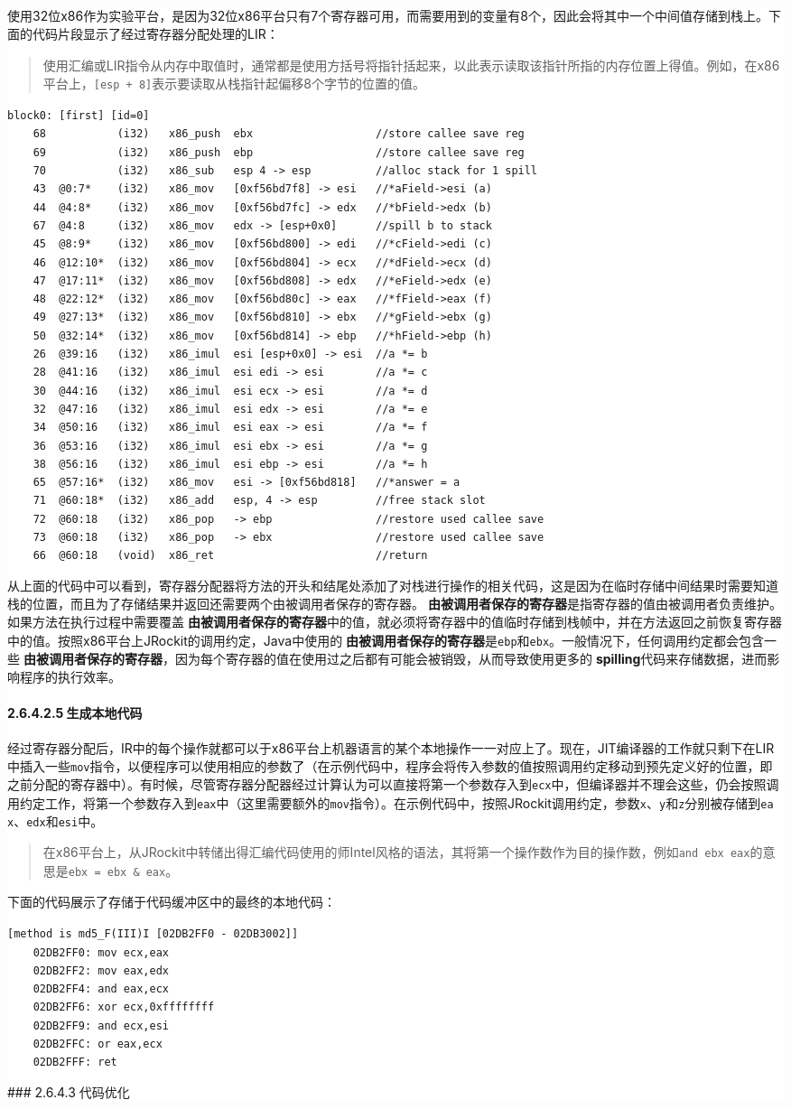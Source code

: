 使用32位x86作为实验平台，是因为32位x86平台只有7个寄存器可用，而需要用到的变量有8个，因此会将其中一个中间值存储到栈上。下面的代码片段显示了经过寄存器分配处理的LIR：

>使用汇编或LIR指令从内存中取值时，通常都是使用方括号将指针括起来，以此表示读取该指针所指的内存位置上得值。例如，在x86平台上，`[esp + 8]`表示要读取从栈指针起偏移8个字节的位置的值。

    block0: [first] [id=0]
        68           (i32)   x86_push  ebx                   //store callee save reg
        69           (i32)   x86_push  ebp                   //store callee save reg
        70           (i32)   x86_sub   esp 4 -> esp          //alloc stack for 1 spill
        43  @0:7*    (i32)   x86_mov   [0xf56bd7f8] -> esi   //*aField->esi (a)
        44  @4:8*    (i32)   x86_mov   [0xf56bd7fc] -> edx   //*bField->edx (b)
        67  @4:8     (i32)   x86_mov   edx -> [esp+0x0]      //spill b to stack
        45  @8:9*    (i32)   x86_mov   [0xf56bd800] -> edi   //*cField->edi (c)
        46  @12:10*  (i32)   x86_mov   [0xf56bd804] -> ecx   //*dField->ecx (d)
        47  @17:11*  (i32)   x86_mov   [0xf56bd808] -> edx   //*eField->edx (e)
        48  @22:12*  (i32)   x86_mov   [0xf56bd80c] -> eax   //*fField->eax (f)
        49  @27:13*  (i32)   x86_mov   [0xf56bd810] -> ebx   //*gField->ebx (g)
        50  @32:14*  (i32)   x86_mov   [0xf56bd814] -> ebp   //*hField->ebp (h)
        26  @39:16   (i32)   x86_imul  esi [esp+0x0] -> esi  //a *= b
        28  @41:16   (i32)   x86_imul  esi edi -> esi        //a *= c
        30  @44:16   (i32)   x86_imul  esi ecx -> esi        //a *= d
        32  @47:16   (i32)   x86_imul  esi edx -> esi        //a *= e
        34  @50:16   (i32)   x86_imul  esi eax -> esi        //a *= f
        36  @53:16   (i32)   x86_imul  esi ebx -> esi        //a *= g
        38  @56:16   (i32)   x86_imul  esi ebp -> esi        //a *= h
        65  @57:16*  (i32)   x86_mov   esi -> [0xf56bd818]   //*answer = a
        71  @60:18*  (i32)   x86_add   esp, 4 -> esp         //free stack slot
        72  @60:18   (i32)   x86_pop   -> ebp                //restore used callee save
        73  @60:18   (i32)   x86_pop   -> ebx                //restore used callee save
        66  @60:18   (void)  x86_ret                         //return

从上面的代码中可以看到，寄存器分配器将方法的开头和结尾处添加了对栈进行操作的相关代码，这是因为在临时存储中间结果时需要知道栈的位置，而且为了存储结果并返回还需要两个由被调用者保存的寄存器。 **由被调用者保存的寄存器**是指寄存器的值由被调用者负责维护。如果方法在执行过程中需要覆盖 **由被调用者保存的寄存器**中的值，就必须将寄存器中的值临时存储到栈帧中，并在方法返回之前恢复寄存器中的值。按照x86平台上JRockit的调用约定，Java中使用的 **由被调用者保存的寄存器**是`ebp`和`ebx`。一般情况下，任何调用约定都会包含一些 **由被调用者保存的寄存器**，因为每个寄存器的值在使用过之后都有可能会被销毁，从而导致使用更多的 **spilling**代码来存储数据，进而影响程序的执行效率。

#### 2.6.4.2.5 生成本地代码

经过寄存器分配后，IR中的每个操作就都可以于x86平台上机器语言的某个本地操作一一对应上了。现在，JIT编译器的工作就只剩下在LIR中插入一些`mov`指令，以便程序可以使用相应的参数了（在示例代码中，程序会将传入参数的值按照调用约定移动到预先定义好的位置，即之前分配的寄存器中）。有时候，尽管寄存器分配器经过计算认为可以直接将第一个参数存入到`ecx`中，但编译器并不理会这些，仍会按照调用约定工作，将第一个参数存入到`eax`中（这里需要额外的`mov`指令）。在示例代码中，按照JRockit调用约定，参数`x`、`y`和`z`分别被存储到`eax`、`edx`和`esi`中。

>在x86平台上，从JRockit中转储出得汇编代码使用的师Intel风格的语法，其将第一个操作数作为目的操作数，例如`and ebx eax`的意思是`ebx = ebx & eax`。

下面的代码展示了存储于代码缓冲区中的最终的本地代码：

    [method is md5_F(III)I [02DB2FF0 - 02DB3002]]
        02DB2FF0: mov ecx,eax
        02DB2FF2: mov eax,edx
        02DB2FF4: and eax,ecx
        02DB2FF6: xor ecx,0xffffffff
        02DB2FF9: and ecx,esi
        02DB2FFC: or eax,ecx
        02DB2FFF: ret

<a name="2.6.4.3" />
### 2.6.4.3 代码优化


[1]:    ../images/2-3.jpg
[2]:    ../images/2-4.jpg
[3]:    ../images/2-5.jpg
[4]:    ../images/2-6.jpg
[5]:    ./2.7.md    "如何控制JRockit中的代码生成"
[6]:    http://en.wikipedia.org/wiki/TRAP_(processor_instruction)    "trap(processor instruction))"
[7]:    ../chap5/5.md
[8]:    ../chap3/3.md
[9]:    ../chap4/4.md
[10]:   http://en.wikipedia.org/wiki/Static_single_assignment_form    "SSA"
[11]:   http://en.wikipedia.org/wiki/Constant_folding    "constatnt folding"
[12]:   http://en.wikipedia.org/wiki/Copy_propagation    "copy propagation"
[13]:   http://en.wikipedia.org/wiki/Global_value_numbering    "global value numbering"
[14]:   http://en.wikipedia.org/wiki/SSE4    "SSE4"
[15]:   http://en.wikipedia.org/wiki/Graph_coloring    "Graph Coloring"
[16]:   http://en.wikipedia.org/wiki/NP-hard    "NP-hard"
[17]:   http://en.wikipedia.org/wiki/Computational_complexity_theory    "Computational complexity theory"
[18]:   http://en.wikipedia.org/wiki/Time_complexity#Polynomial_time    "Polynomial Time"
[19]:   http://en.wikipedia.org/wiki/Time_complexity#Quasilinear_time    "Quasilinear Time"
[20]:   http://citeseerx.ist.psu.edu/viewdoc/summary?doi=10.1.1.26.8849    "Global Register Allocation Based on Graph Fusion"
[21]:   http://en.wikipedia.org/wiki/Register_allocation#Spilling    "Spilling"
[22]:   http://en.wikipedia.org/wiki/Peephole_optimization    "Peephole Optimization"
[23]:   http://en.wikipedia.org/wiki/Load_Effective_Address    "Load Effective Address"
[24]:   http://en.wikipedia.org/wiki/Inline_expansion    "Inlining"
[25]:   http://en.wikipedia.org/wiki/Escape_analysis    "Escape Analysis"
[26]:   http://en.wikipedia.org/wiki/Dead_code_elimination    "Dead Code Elimination"
[27]:   http://en.wikipedia.org/wiki/Escape_analysis#cite_note-:0-1    "Escape analysis in the context of dynamic compilation and deoptimization"
[28]:   http://en.wikipedia.org/wiki/Boxed_type#Boxing    "Boxed Type"
[29]:   http://en.wikipedia.org/wiki/Intermediate_representation#Intermediate_representation    "Intermediate Representation"
[30]:   http://en.wikipedia.org/wiki/Three_address_code    "Three Address Code"